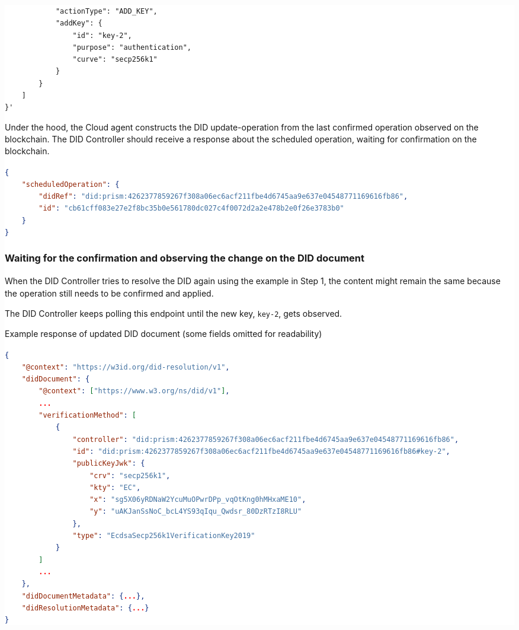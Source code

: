 ```shell
            "actionType": "ADD_KEY",
            "addKey": {
                "id": "key-2",
                "purpose": "authentication",
                "curve": "secp256k1"
            }
        }
    ]
}'
```

Under the hood, the Cloud agent constructs the DID update-operation from the last confirmed operation observed on the blockchain. The DID Controller should receive a response about the scheduled operation, waiting for confirmation on the blockchain.

```json
{
    "scheduledOperation": {
        "didRef": "did:prism:4262377859267f308a06ec6acf211fbe4d6745aa9e637e04548771169616fb86",
        "id": "cb61cff083e27e2f8bc35b0e561780dc027c4f0072d2a2e478b2e0f26e3783b0"
    }
}
```

### Waiting for the confirmation and observing the change on the DID document

When the DID Controller tries to resolve the DID again using the example in Step 1, the content might remain the same because the operation still needs to be confirmed and applied.

The DID Controller keeps polling this endpoint until the new key, `key-2`, gets observed.

Example response of updated DID document (some fields omitted for readability)

```json
{
    "@context": "https://w3id.org/did-resolution/v1",
    "didDocument": {
        "@context": ["https://www.w3.org/ns/did/v1"],
        ...
        "verificationMethod": [
            {
                "controller": "did:prism:4262377859267f308a06ec6acf211fbe4d6745aa9e637e04548771169616fb86",
                "id": "did:prism:4262377859267f308a06ec6acf211fbe4d6745aa9e637e04548771169616fb86#key-2",
                "publicKeyJwk": {
                    "crv": "secp256k1",
                    "kty": "EC",
                    "x": "sg5X06yRDNaW2YcuMuOPwrDPp_vqOtKng0hMHxaME10",
                    "y": "uAKJanSsNoC_bcL4YS93qIqu_Qwdsr_80DzRTzI8RLU"
                },
                "type": "EcdsaSecp256k1VerificationKey2019"
            }
        ]
        ...
    },
    "didDocumentMetadata": {...},
    "didResolutionMetadata": {...}
}
```
